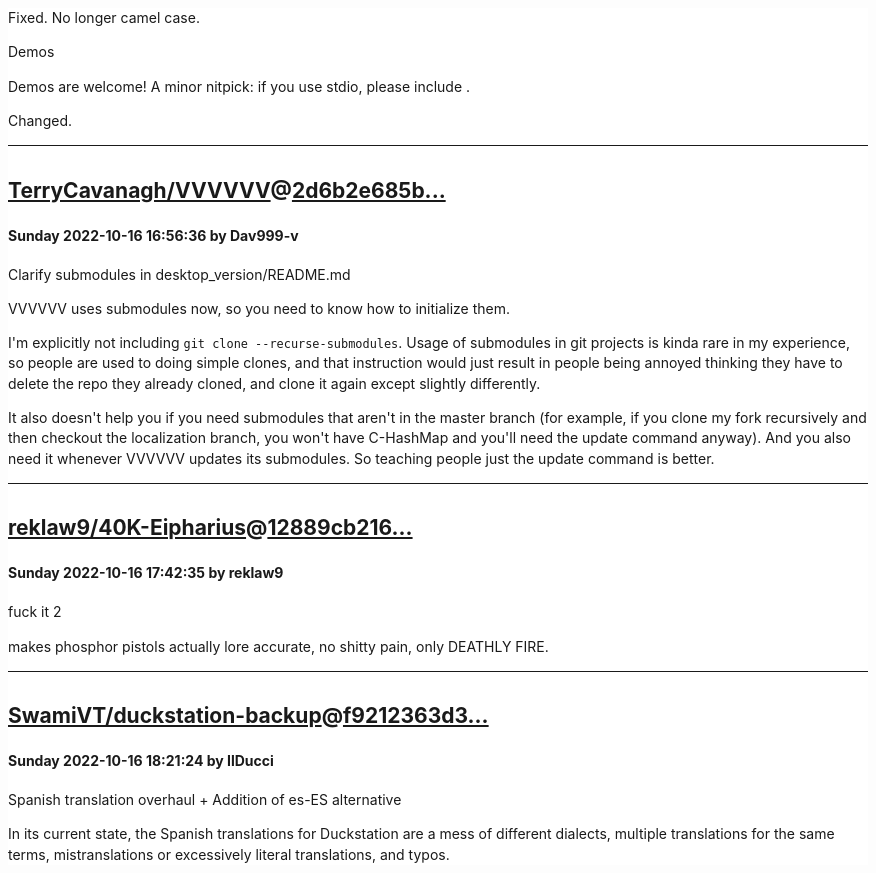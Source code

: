 Fixed. No longer camel case.

Demos

Demos are welcome! A minor nitpick: if you use stdio, please include <cstdio>.

Changed.

---
## [TerryCavanagh/VVVVVV](https://github.com/TerryCavanagh/VVVVVV)@[2d6b2e685b...](https://github.com/TerryCavanagh/VVVVVV/commit/2d6b2e685b09d364e629b30a16c533b131efbde7)
#### Sunday 2022-10-16 16:56:36 by Dav999-v

Clarify submodules in desktop_version/README.md

VVVVVV uses submodules now, so you need to know how to initialize them.

I'm explicitly not including `git clone --recurse-submodules`. Usage of
submodules in git projects is kinda rare in my experience, so people
are used to doing simple clones, and that instruction would just result
in people being annoyed thinking they have to delete the repo they
already cloned, and clone it again except slightly differently.

It also doesn't help you if you need submodules that aren't in the
master branch (for example, if you clone my fork recursively and then
checkout the localization branch, you won't have C-HashMap and you'll
need the update command anyway). And you also need it whenever VVVVVV
updates its submodules. So teaching people just the update command is
better.

---
## [reklaw9/40K-Eipharius](https://github.com/reklaw9/40K-Eipharius)@[12889cb216...](https://github.com/reklaw9/40K-Eipharius/commit/12889cb216db612413b8f10070339a9e127e0b77)
#### Sunday 2022-10-16 17:42:35 by reklaw9

fuck it 2

 makes phosphor pistols actually lore accurate, no shitty pain, only DEATHLY FIRE.

---
## [SwamiVT/duckstation-backup](https://github.com/SwamiVT/duckstation-backup)@[f9212363d3...](https://github.com/SwamiVT/duckstation-backup/commit/f9212363d3370efcdb97d4f7de010b5f17bd5c5e)
#### Sunday 2022-10-16 18:21:24 by IlDucci

Spanish translation overhaul + Addition of es-ES alternative

In its current state, the Spanish translations for Duckstation are a mess of different dialects, multiple translations for the same terms, mistranslations or excessively literal translations, and typos.

